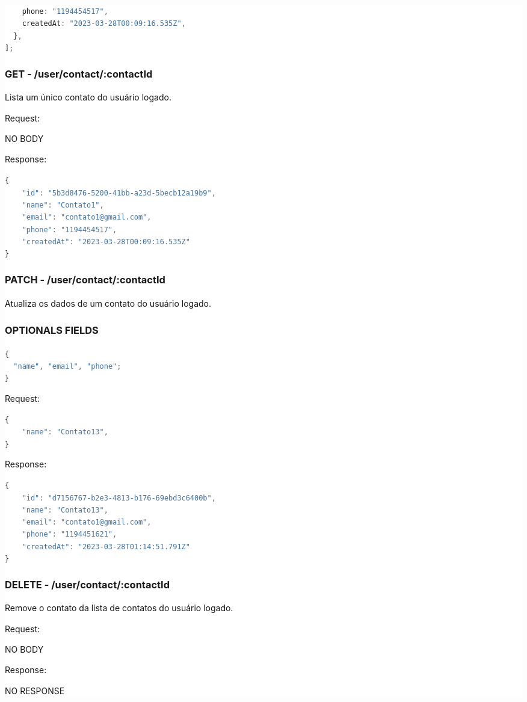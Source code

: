 ```js
    phone: "1194454517",
    createdAt: "2023-03-28T00:09:16.535Z",
  },
];
```

### GET - /user/contact/:contactId

Lista um único contato do usuário logado.

Request:

NO BODY

Response:

```js
{
	"id": "5b3d8476-5200-41bb-a23d-5becb12a19b9",
	"name": "Contato1",
	"email": "contato1@gmail.com",
	"phone": "1194454517",
	"createdAt": "2023-03-28T00:09:16.535Z"
}

```

### PATCH - /user/contact/:contactId

Atualiza os dados de um contato do usuário logado.

### OPTIONALS FIELDS

```js
{
  "name", "email", "phone";
}
```

Request:

```js
{
	"name": "Contato13",
}
```

Response:

```js
{
	"id": "d7156767-b2e3-4813-b176-69ebd3c6400b",
	"name": "Contato13",
	"email": "contato1@gmail.com",
	"phone": "1194451621",
	"createdAt": "2023-03-28T01:14:51.791Z"
}
```

### DELETE - /user/contact/:contactId

Remove o contato da lista de contatos do usuário logado.

Request:

NO BODY

Response:

NO RESPONSE

